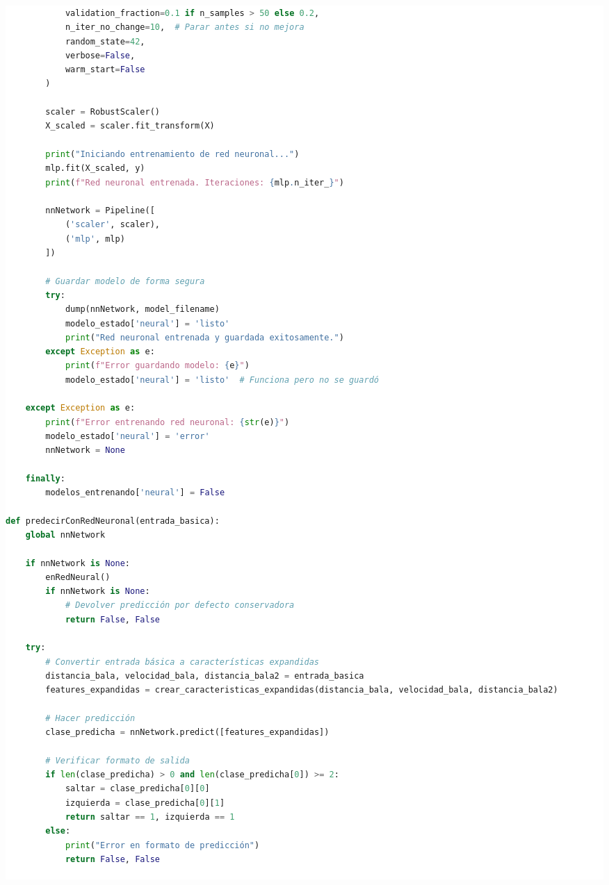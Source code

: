 ```python
            validation_fraction=0.1 if n_samples > 50 else 0.2,
            n_iter_no_change=10,  # Parar antes si no mejora
            random_state=42,
            verbose=False,
            warm_start=False
        )
        
        scaler = RobustScaler()
        X_scaled = scaler.fit_transform(X)
        
        print("Iniciando entrenamiento de red neuronal...")
        mlp.fit(X_scaled, y)
        print(f"Red neuronal entrenada. Iteraciones: {mlp.n_iter_}")
        
        nnNetwork = Pipeline([
            ('scaler', scaler),
            ('mlp', mlp)
        ])
        
        # Guardar modelo de forma segura
        try:
            dump(nnNetwork, model_filename)
            modelo_estado['neural'] = 'listo'
            print("Red neuronal entrenada y guardada exitosamente.")
        except Exception as e:
            print(f"Error guardando modelo: {e}")
            modelo_estado['neural'] = 'listo'  # Funciona pero no se guardó
            
    except Exception as e:
        print(f"Error entrenando red neuronal: {str(e)}")
        modelo_estado['neural'] = 'error'
        nnNetwork = None
    
    finally:
        modelos_entrenando['neural'] = False

def predecirConRedNeuronal(entrada_basica):
    global nnNetwork
    
    if nnNetwork is None:
        enRedNeural()
        if nnNetwork is None:
            # Devolver predicción por defecto conservadora
            return False, False

    try:
        # Convertir entrada básica a características expandidas
        distancia_bala, velocidad_bala, distancia_bala2 = entrada_basica
        features_expandidas = crear_caracteristicas_expandidas(distancia_bala, velocidad_bala, distancia_bala2)
        
        # Hacer predicción
        clase_predicha = nnNetwork.predict([features_expandidas])
        
        # Verificar formato de salida
        if len(clase_predicha) > 0 and len(clase_predicha[0]) >= 2:
            saltar = clase_predicha[0][0]
            izquierda = clase_predicha[0][1]
            return saltar == 1, izquierda == 1
        else:
            print("Error en formato de predicción")
            return False, False
            
```